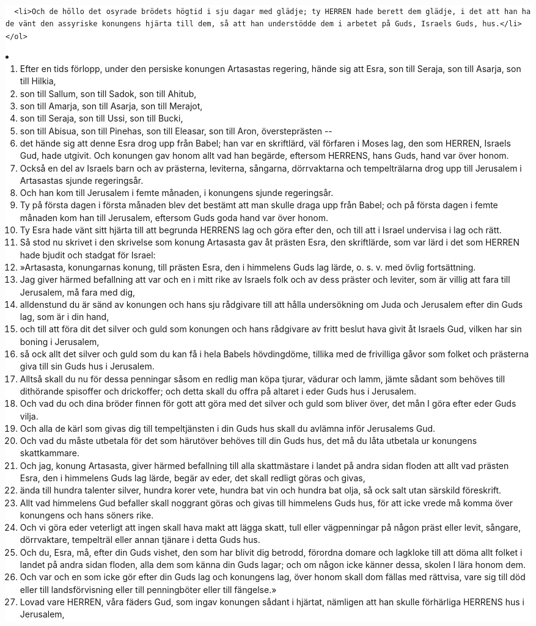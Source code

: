       <li>Och de höllo det osyrade brödets högtid i sju dagar med glädje; ty HERREN hade berett dem glädje, i det att han hade vänt den assyriske konungens hjärta till dem, så att han understödde dem i arbetet på Guds, Israels Guds, hus.</li>
    </ol>
  </li>
  <li>
    <ol>
      <li>Efter en tids förlopp, under den persiske konungen Artasastas regering, hände sig att Esra, son till Seraja, son till Asarja, son till Hilkia,</li>
      <li>son till Sallum, son till Sadok, son till Ahitub,</li>
      <li>son till Amarja, son till Asarja, son till Merajot,</li>
      <li>son till Seraja, son till Ussi, son till Bucki,</li>
      <li>son till Abisua, son till Pinehas, son till Eleasar, son till Aron, översteprästen --</li>
      <li>det hände sig att denne Esra drog upp från Babel; han var en skriftlärd, väl förfaren i Moses lag, den som HERREN, Israels Gud, hade utgivit.  Och konungen gav honom allt vad han begärde, eftersom HERRENS, hans Guds, hand var över honom.</li>
      <li>Också en del av Israels barn och av prästerna, leviterna, sångarna, dörrvaktarna och tempelträlarna drog upp till Jerusalem i Artasastas sjunde regeringsår.</li>
      <li>Och han kom till Jerusalem i femte månaden, i konungens sjunde regeringsår.</li>
      <li>Ty på första dagen i första månaden blev det bestämt att man skulle draga upp från Babel; och på första dagen i femte månaden kom han till Jerusalem, eftersom Guds goda hand var över honom.</li>
      <li>Ty Esra hade vänt sitt hjärta till att begrunda HERRENS lag och göra efter den, och till att i Israel undervisa i lag och rätt.</li>
      <li>Så stod nu skrivet i den skrivelse som konung Artasasta gav åt prästen Esra, den skriftlärde, som var lärd i det som HERREN hade bjudit och stadgat för Israel:</li>
      <li>»Artasasta, konungarnas konung, till prästen Esra, den i himmelens Guds lag lärde, o. s. v. med övlig fortsättning.</li>
      <li>Jag giver härmed befallning att var och en i mitt rike av Israels folk och av dess präster och leviter, som är villig att fara till Jerusalem, må fara med dig,</li>
      <li>alldenstund du är sänd av konungen och hans sju rådgivare till att hålla undersökning om Juda och Jerusalem efter din Guds lag, som är i din hand,</li>
      <li>och till att föra dit det silver och guld som konungen och hans rådgivare av fritt beslut hava givit åt Israels Gud, vilken har sin boning i Jerusalem,</li>
      <li>så ock allt det silver och guld som du kan få i hela Babels hövdingdöme, tillika med de frivilliga gåvor som folket och prästerna giva till sin Guds hus i Jerusalem.</li>
      <li>Alltså skall du nu för dessa penningar såsom en redlig man köpa tjurar, vädurar och lamm, jämte sådant som behöves till dithörande spisoffer och drickoffer; och detta skall du offra på altaret i eder Guds hus i Jerusalem.</li>
      <li>Och vad du och dina bröder finnen för gott att göra med det silver och guld som bliver över, det mån I göra efter eder Guds vilja.</li>
      <li>Och alla de kärl som givas dig till tempeltjänsten i din Guds hus skall du avlämna inför Jerusalems Gud.</li>
      <li>Och vad du måste utbetala för det som härutöver behöves till din Guds hus, det må du låta utbetala ur konungens skattkammare.</li>
      <li>Och jag, konung Artasasta, giver härmed befallning till alla skattmästare i landet på andra sidan floden att allt vad prästen Esra, den i himmelens Guds lag lärde, begär av eder, det skall redligt göras och givas,</li>
      <li>ända till hundra talenter silver, hundra korer vete, hundra bat vin och hundra bat olja, så ock salt utan särskild föreskrift.</li>
      <li>Allt vad himmelens Gud befaller skall noggrant göras och givas till himmelens Guds hus, för att icke vrede må komma över konungens och hans söners rike.</li>
      <li>Och vi göra eder veterligt att ingen skall hava makt att lägga skatt, tull eller vägpenningar på någon präst eller levit, sångare, dörrvaktare, tempelträl eller annan tjänare i detta Guds hus.</li>
      <li>Och du, Esra, må, efter din Guds vishet, den som har blivit dig betrodd, förordna domare och lagkloke till att döma allt folket i landet på andra sidan floden, alla dem som känna din Guds lagar; och om någon icke känner dessa, skolen I lära honom dem.</li>
      <li>Och var och en som icke gör efter din Guds lag och konungens lag, över honom skall dom fällas med rättvisa, vare sig till död eller till landsförvisning eller till penningböter eller till fängelse.»</li>
      <li>Lovad vare HERREN, våra fäders Gud, som ingav konungen sådant i hjärtat, nämligen att han skulle förhärliga HERRENS hus i Jerusalem,</li>